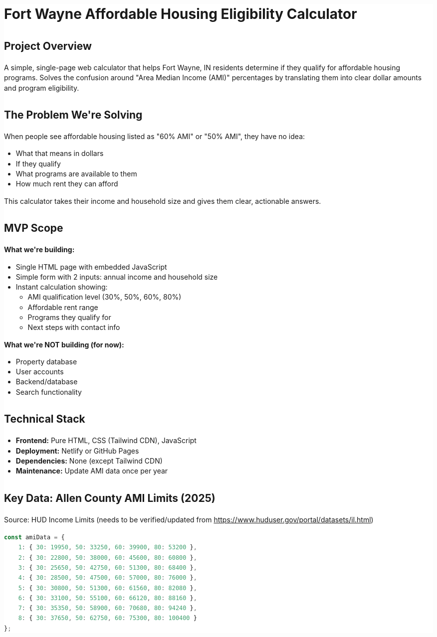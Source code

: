 # Fort Wayne Affordable Housing Eligibility Calculator

## Project Overview

A simple, single-page web calculator that helps Fort Wayne, IN residents determine if they qualify for affordable housing programs. Solves the confusion around "Area Median Income (AMI)" percentages by translating them into clear dollar amounts and program eligibility.

## The Problem We're Solving

When people see affordable housing listed as "60% AMI" or "50% AMI", they have no idea:
- What that means in dollars
- If they qualify
- What programs are available to them
- How much rent they can afford

This calculator takes their income and household size and gives them clear, actionable answers.

## MVP Scope

**What we're building:**
- Single HTML page with embedded JavaScript
- Simple form with 2 inputs: annual income and household size
- Instant calculation showing:
  - AMI qualification level (30%, 50%, 60%, 80%)
  - Affordable rent range
  - Programs they qualify for
  - Next steps with contact info

**What we're NOT building (for now):**
- Property database
- User accounts
- Backend/database
- Search functionality

## Technical Stack

- **Frontend:** Pure HTML, CSS (Tailwind CDN), JavaScript
- **Deployment:** Netlify or GitHub Pages
- **Dependencies:** None (except Tailwind CDN)
- **Maintenance:** Update AMI data once per year

## Key Data: Allen County AMI Limits (2025)

Source: HUD Income Limits (needs to be verified/updated from https://www.huduser.gov/portal/datasets/il.html)

```javascript
const amiData = {
    1: { 30: 19950, 50: 33250, 60: 39900, 80: 53200 },
    2: { 30: 22800, 50: 38000, 60: 45600, 80: 60800 },
    3: { 30: 25650, 50: 42750, 60: 51300, 80: 68400 },
    4: { 30: 28500, 50: 47500, 60: 57000, 80: 76000 },
    5: { 30: 30800, 50: 51300, 60: 61560, 80: 82080 },
    6: { 30: 33100, 50: 55100, 60: 66120, 80: 88160 },
    7: { 30: 35350, 50: 58900, 60: 70680, 80: 94240 },
    8: { 30: 37650, 50: 62750, 60: 75300, 80: 100400 }
};
```
